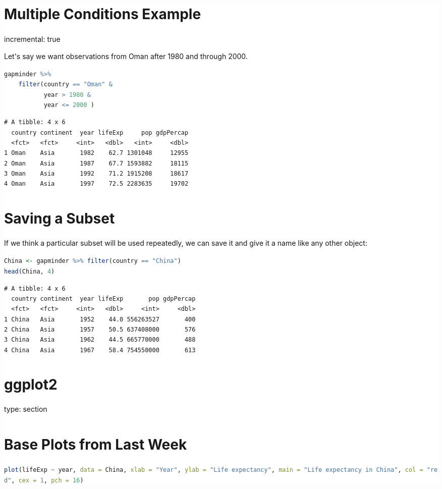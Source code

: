 
Multiple Conditions Example
========================================================
incremental: true

Let's say we want observations from Oman after 1980 and through 2000.


```r
gapminder %>%
    filter(country == "Oman" &
           year > 1980 &
           year <= 2000 )
```

```
# A tibble: 4 x 6
  country continent  year lifeExp     pop gdpPercap
  <fct>   <fct>     <int>   <dbl>   <int>     <dbl>
1 Oman    Asia       1982    62.7 1301048     12955
2 Oman    Asia       1987    67.7 1593882     18115
3 Oman    Asia       1992    71.2 1915208     18617
4 Oman    Asia       1997    72.5 2283635     19702
```


Saving a Subset
========================================================

If we think a particular subset will be used repeatedly, we can save it and give it a name like any other object:


```r
China <- gapminder %>% filter(country == "China")
head(China, 4)
```

```
# A tibble: 4 x 6
  country continent  year lifeExp       pop gdpPercap
  <fct>   <fct>     <int>   <dbl>     <int>     <dbl>
1 China   Asia       1952    44.0 556263527       400
2 China   Asia       1957    50.5 637408000       576
3 China   Asia       1962    44.5 665770000       488
4 China   Asia       1967    58.4 754550000       613
```


ggplot2
========================================================
type: section


Base Plots from Last Week
========================================================


```r
plot(lifeExp ~ year, data = China, xlab = "Year", ylab = "Life expectancy", main = "Life expectancy in China", col = "red", cex = 1, pch = 16)
```
